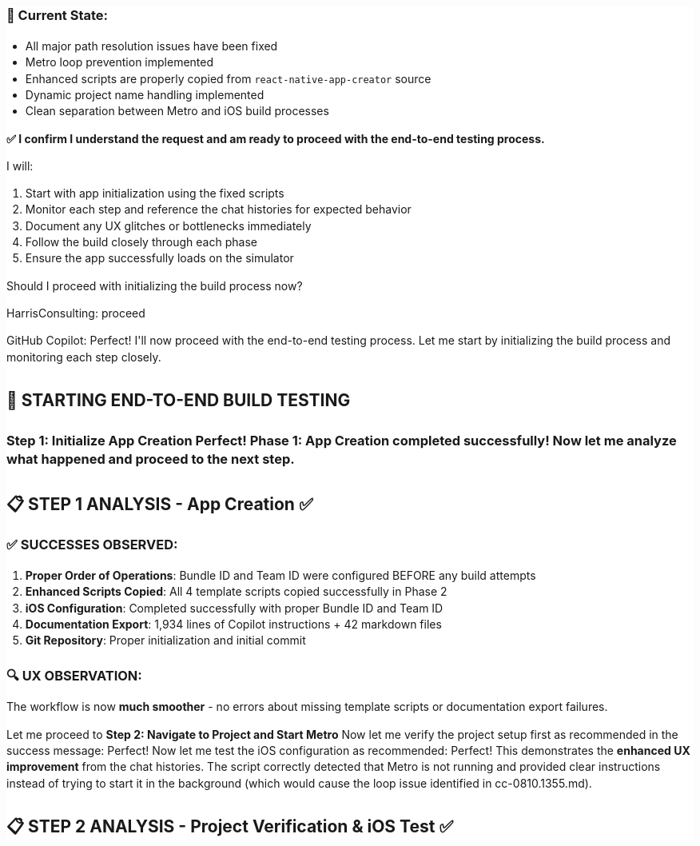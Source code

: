 ### **🔧 Current State:**
- All major path resolution issues have been fixed
- Metro loop prevention implemented
- Enhanced scripts are properly copied from `react-native-app-creator` source
- Dynamic project name handling implemented
- Clean separation between Metro and iOS build processes

**✅ I confirm I understand the request and am ready to proceed with the end-to-end testing process.**

I will:
1. Start with app initialization using the fixed scripts
2. Monitor each step and reference the chat histories for expected behavior
3. Document any UX glitches or bottlenecks immediately
4. Follow the build closely through each phase
5. Ensure the app successfully loads on the simulator

Should I proceed with initializing the build process now?

HarrisConsulting: proceed

GitHub Copilot: Perfect! I'll now proceed with the end-to-end testing process. Let me start by initializing the build process and monitoring each step closely.

## **🚀 STARTING END-TO-END BUILD TESTING**

### **Step 1: Initialize App Creation** Perfect! **Phase 1: App Creation completed successfully!** Now let me analyze what happened and proceed to the next step.

## **📋 STEP 1 ANALYSIS - App Creation ✅**

### **✅ SUCCESSES OBSERVED:**
1. **Proper Order of Operations**: Bundle ID and Team ID were configured BEFORE any build attempts
2. **Enhanced Scripts Copied**: All 4 template scripts copied successfully in Phase 2
3. **iOS Configuration**: Completed successfully with proper Bundle ID and Team ID
4. **Documentation Export**: 1,934 lines of Copilot instructions + 42 markdown files
5. **Git Repository**: Proper initialization and initial commit

### **🔍 UX OBSERVATION:**
The workflow is now **much smoother** - no errors about missing template scripts or documentation export failures.

Let me proceed to **Step 2: Navigate to Project and Start Metro** Now let me verify the project setup first as recommended in the success message: Perfect! Now let me test the iOS configuration as recommended: Perfect! This demonstrates the **enhanced UX improvement** from the chat histories. The script correctly detected that Metro is not running and provided clear instructions instead of trying to start it in the background (which would cause the loop issue identified in cc-0810.1355.md).

## **📋 STEP 2 ANALYSIS - Project Verification & iOS Test ✅**

